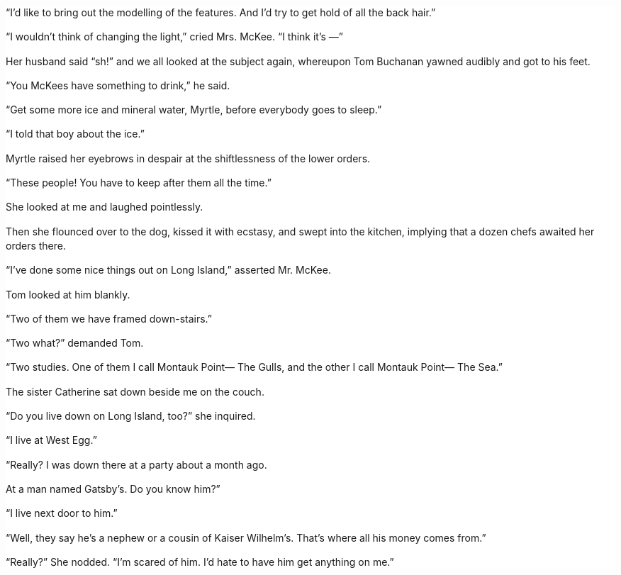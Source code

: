 “I’d like to bring out the modelling of the features. And I’d try to get hold of all the back hair.”

“I wouldn’t think of changing the light,” cried Mrs. McKee. “I think it’s —”

Her husband said “sh!” and we all looked at the subject again, whereupon Tom Buchanan yawned audibly and got to his feet.

“You McKees have something to drink,” he said.

“Get some more ice and mineral water, Myrtle, before everybody goes to sleep.”

“I told that boy about the ice.”

Myrtle raised her eyebrows in despair at the shiftlessness of the lower orders.

“These people! You have to keep after them all the time.”

She looked at me and laughed pointlessly.

Then she flounced over to the dog, kissed it with ecstasy, and swept into the kitchen, implying that a dozen chefs awaited her orders there.

“I’ve done some nice things out on Long Island,” asserted Mr. McKee.

Tom looked at him blankly.

“Two of them we have framed down-stairs.”

“Two what?” demanded Tom.

“Two studies. One of them I call Montauk Point— The Gulls, and the other I call Montauk Point— The Sea.”

The sister Catherine sat down beside me on the couch.

“Do you live down on Long Island, too?” she inquired.

“I live at West Egg.”

“Really? I was down there at a party about a month ago.

At a man named Gatsby’s. Do you know him?”

“I live next door to him.”

“Well, they say he’s a nephew or a cousin of Kaiser Wilhelm’s. That’s where all his money comes from.”

“Really?” She nodded. “I’m scared of him. I’d hate to have him get anything on me.”
